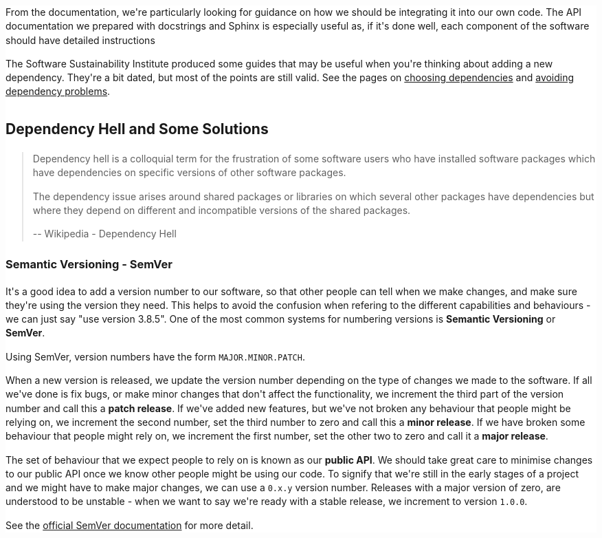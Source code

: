 From the documentation, we're particularly looking for guidance on how we should be integrating it into our own code.
The API documentation we prepared with docstrings and Sphinx is especially useful as, if it's done well, each component of the software should have detailed instructions

The Software Sustainability Institute produced some guides that may be useful when you're thinking about adding a new dependency.
They're a bit dated, but most of the points are still valid.
See the pages on [choosing dependencies](https://software.ac.uk/choosing-right-open-source-software-your-project) and [avoiding dependency problems](https://software.ac.uk/resources/guides/defending-your-code-against-dependency-problems).


## Dependency Hell and Some Solutions

>
> Dependency hell is a colloquial term for the frustration of some software users who have installed software packages which have dependencies on specific versions of other software packages.
>
> The dependency issue arises around shared packages or libraries on which several other packages have dependencies but where they depend on different and incompatible versions of the shared packages.
>
> -- Wikipedia - Dependency Hell

### Semantic Versioning - SemVer

It's a good idea to add a version number to our software, so that other people can tell when we make changes, and make sure they're using the version they need.
This helps to avoid the confusion when refering to the different capabilities and behaviours - we can just say "use version 3.8.5".
One of the most common systems for numbering versions is **Semantic Versioning** or **SemVer**.

Using SemVer, version numbers have the form `MAJOR.MINOR.PATCH`.

When a new version is released, we update the version number depending on the type of changes we made to the software.
If all we've done is fix bugs, or make minor changes that don't affect the functionality, we increment the third part of the version number and call this a **patch release**.
If we've added new features, but we've not broken any behaviour that people might be relying on, we increment the second number, set the third number to zero and call this a **minor release**.
If we have broken some behaviour that people might rely on, we increment the first number, set the other two to zero and call it a **major release**.

The set of behaviour that we expect people to rely on is known as our **public API**.
We should take great care to minimise changes to our public API once we know other people might be using our code.
To signify that we're still in the early stages of a project and we might have to make major changes, we can use a `0.x.y` version number.
Releases with a major version of zero, are understood to be unstable - when we want to say we're ready with a stable release, we increment to version `1.0.0`.

See the [official SemVer documentation](https://semver.org/) for more detail.
